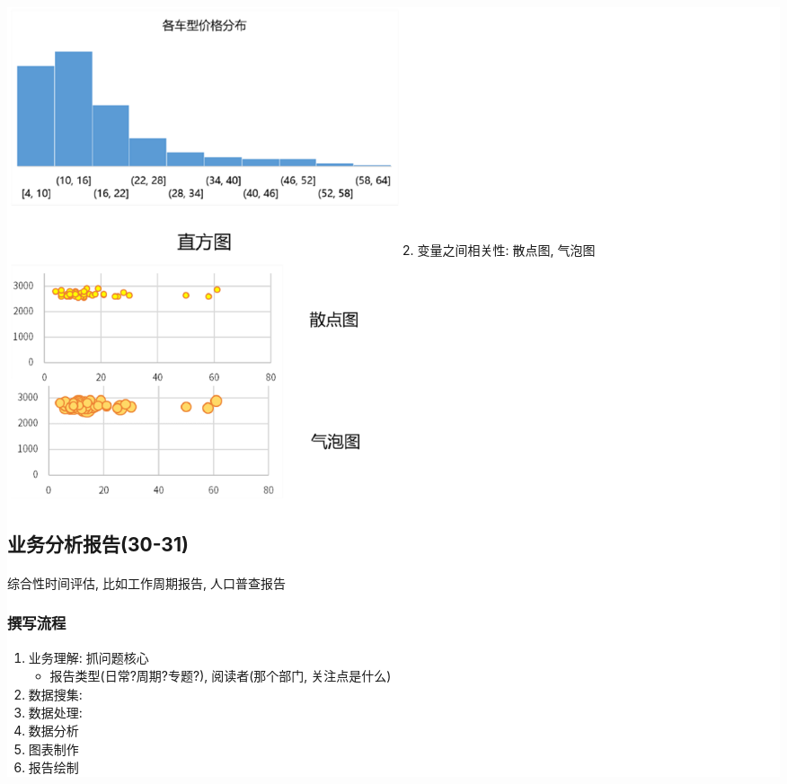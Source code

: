 ![](./cda_level1/11.png)
2. 变量之间相关性: 散点图, 气泡图
![](./cda_level1/12.png)

## 业务分析报告(30-31)
综合性时间评估, 比如工作周期报告, 人口普查报告

### 撰写流程
1. 业务理解: 抓问题核心
    - 报告类型(日常?周期?专题?), 阅读者(那个部门, 关注点是什么)
2. 数据搜集: 
3. 数据处理:
4. 数据分析
5. 图表制作
6. 报告绘制